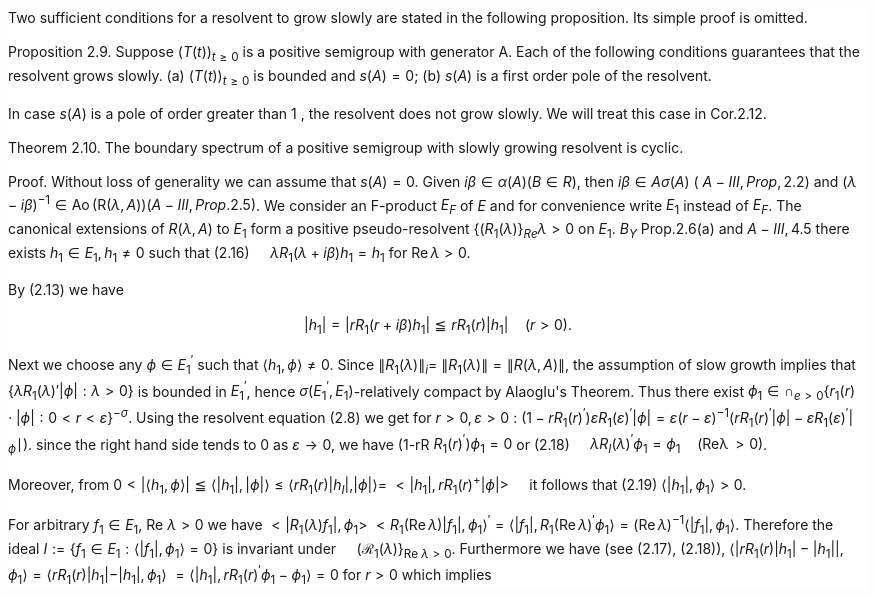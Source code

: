 Two sufficient conditions for a resolvent to grow slowly are stated in the following proposition. Its simple proof is omitted.

Proposition 2.9. Suppose $(T(t))_{t \geq 0}$ is a positive semigroup with generator A. Each of the following conditions guarantees that the resolvent grows slowly.
(a) $(T(t))_{t \geq 0}$ is bounded and $s(A)=0$;
(b) $s(A)$ is a first order pole of the resolvent.

In case $s(A)$ is a pole of order greater than 1 , the resolvent does not grow slowly. We will treat this case in Cor.2.12.

Theorem 2.10. The boundary spectrum of a positive semigroup with slowly growing resolvent is cyclic.

Proof. Without loss of generality we can assume that $s(A)=0$. Given $i \beta \in \alpha(A)(B \in R)$, then $i \beta \in A \sigma(A)$ ( $A-I I I, P r o p, 2.2)$ and $(\lambda-i \beta)^{-1} \in \operatorname{Ao}(\mathrm{R}(\lambda, A))(A-I I I, P r o p .2 .5)$. We consider an F-product $E_{F}$ of $E$ and for convenience write $E_{1}$ instead of $E_{F}$. The canonical extensions of $R(\lambda, A)$ to $E_{1}$ form a positive pseudo-resolvent $\left\{\left(R_{1}(\lambda)\right\}_{R e} \lambda>0\right.$ on $E_{1}$. $B_{Y}$ Prop.2.6(a) and $A-I I I, 4.5$ there exists $h_{1} \in E_{1}, h_{1} \neq 0$ such that
(2.16) $\quad \lambda R_{1}(\lambda+i \beta) h_{1}=h_{1}$ for $\operatorname{Re} \lambda>0$.

By (2.13) we have

$$
\begin{equation*}
\left|h_{1}\right|=\left|r R_{1}(r+i \beta) h_{1}\right| \leqq r R_{1}(r)\left|h_{1}\right| \quad(r>0) . \tag{2.17}
\end{equation*}
$$

Next we choose any $\phi \in E_{1}{ }^{\prime}$ such that $\left\langle h_{1}, \phi\right\rangle \neq 0$. Since $\left\|R_{1}(\lambda)\right\|_{i}=$ $\left\|R_{1}(\lambda)\right\|=\|R(\lambda, A)\|$, the assumption of slow growth implies that $\left\{\lambda R_{1}(\lambda) \prime|\phi|: \lambda>0\right\}$ is bounded in $E_{1}{ }^{\prime}$, hence $\sigma\left(E_{1}{ }^{\prime}, E_{1}\right)$-relatively compact by AlaogIu's Theorem. Thus there exist
$\phi_{1} \in \cap_{e>0}\left\{r_{1}(r) \cdot|\phi|: 0<r<\varepsilon\right\}^{-\sigma}$.
Using the resolvent equation (2.8) we get for $r>0, \varepsilon>0$ :
$\left(1-r R_{1}(r)^{\prime}\right) \varepsilon R_{1}(\varepsilon)^{\prime}|\phi|=\varepsilon(r-\varepsilon)^{-1}\left(r R_{1}(r)^{\prime}|\phi|-\left.\varepsilon R_{1}(\varepsilon)^{\prime}\right|_{\phi} \mid\right)$.
since the right hand side tends to 0 as $\varepsilon \rightarrow 0$, we have (1-rR $\left.R_{1}(r)^{\prime}\right) \phi_{1}=0$ or
(2.18) $\quad \lambda R_{I}(\lambda)^{\prime} \phi_{1}=\phi_{1} \quad(\operatorname{Re\lambda }>0)$.

Moreover, from $0<\left|\left\langle h_{1}, \phi\right\rangle\right| \leqq\langle | h_{1}|,|\phi|\rangle \leqslant\left\langle r R_{1}(r)\right| h_{I}|,|\phi|\rangle=$ $<\left|h_{1}\right|, r R_{1}(r)^{+}|\phi|>\quad$ it follows that
(2.19) $\langle | h_{1}\left|, \phi_{1}\right\rangle>0$.

For arbitrary $f_{1} \in E_{1}$, Re $\lambda>0$ we have $<\left|R_{1}(\lambda) f_{1}\right|, \phi_{1}>$ $\left.<R_{1}(\operatorname{Re} \lambda)\left|f_{1}\right|, \phi_{1}\right\rangle^{\prime}=\langle | f_{1}\left|, R_{1}(\operatorname{Re} \lambda)^{\prime} \phi_{1}\right\rangle=(\operatorname{Re} \lambda)^{-1}\langle | f_{1}\left|, \phi_{1}\right\rangle$.
Therefore the ideal $I:=\left\{f_{1} \in E_{1}:\langle | f_{1}\left|, \phi_{1}\right\rangle=0\right\}$ is invariant under $\quad\left(\mathcal{R}_{1}(\lambda)\right\}_{\text {Re } \lambda>0}$. Furthermore we have (see (2.17), (2.18)), $\langle | r R_{1}(r)\left|h_{1}\right|-\left|h_{1}\right|\left|, \phi_{1}\right\rangle=\left\langle r R_{1}(r)\right| h_{1}\left|-\left|h_{1}\right|, \phi_{1}\right\rangle$ $=\langle | h_{1}\left|, r R_{1}(r)^{\prime} \phi_{1}-\phi_{1}\right\rangle=0$ for $r>0$
which implies

